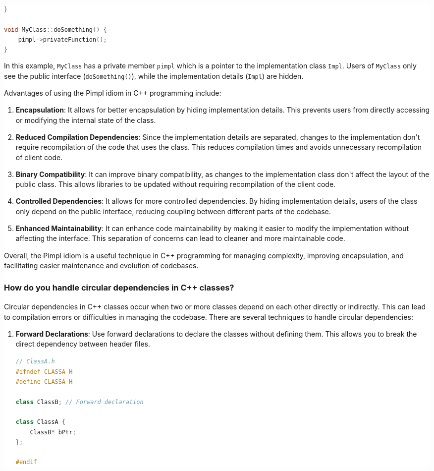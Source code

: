```cpp
}

void MyClass::doSomething() {
    pimpl->privateFunction();
}
```

In this example, `MyClass` has a private member `pimpl` which is a pointer to the implementation class `Impl`. Users of `MyClass` only see the public interface (`doSomething()`), while the implementation details (`Impl`) are hidden.

Advantages of using the Pimpl idiom in C++ programming include:

1. **Encapsulation**: It allows for better encapsulation by hiding implementation details. This prevents users from directly accessing or modifying the internal state of the class.

2. **Reduced Compilation Dependencies**: Since the implementation details are separated, changes to the implementation don't require recompilation of the code that uses the class. This reduces compilation times and avoids unnecessary recompilation of client code.

3. **Binary Compatibility**: It can improve binary compatibility, as changes to the implementation class don't affect the layout of the public class. This allows libraries to be updated without requiring recompilation of the client code.

4. **Controlled Dependencies**: It allows for more controlled dependencies. By hiding implementation details, users of the class only depend on the public interface, reducing coupling between different parts of the codebase.

5. **Enhanced Maintainability**: It can enhance code maintainability by making it easier to modify the implementation without affecting the interface. This separation of concerns can lead to cleaner and more maintainable code.

Overall, the Pimpl idiom is a useful technique in C++ programming for managing complexity, improving encapsulation, and facilitating easier maintenance and evolution of codebases.

### How do you handle circular dependencies in C++ classes?

Circular dependencies in C++ classes occur when two or more classes depend on each other directly or indirectly. This can lead to compilation errors or difficulties in managing the codebase. There are several techniques to handle circular dependencies:

1. **Forward Declarations**: Use forward declarations to declare the classes without defining them. This allows you to break the direct dependency between header files.

    ```cpp
    // ClassA.h
    #ifndef CLASSA_H
    #define CLASSA_H

    class ClassB; // Forward declaration

    class ClassA {
        ClassB* bPtr;
    };

    #endif
    ```
